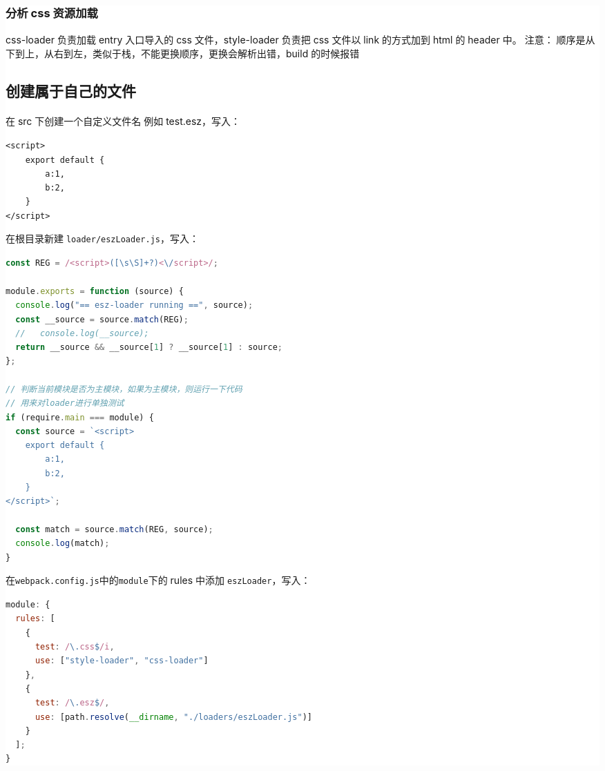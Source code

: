 ### 分析 css 资源加载

css-loader 负责加载 entry 入口导入的 css 文件，style-loader 负责把 css 文件以 link 的方式加到 html 的 header 中。
注意：
顺序是从下到上，从右到左，类似于栈，不能更换顺序，更换会解析出错，build 的时候报错

## 创建属于自己的文件

在 src 下创建一个自定义文件名 例如 test.esz，写入：

```esz
<script>
    export default {
        a:1,
        b:2,
    }
</script>
```

在根目录新建 `loader/eszLoader.js`，写入：

```js
const REG = /<script>([\s\S]+?)<\/script>/;

module.exports = function (source) {
  console.log("== esz-loader running ==", source);
  const __source = source.match(REG);
  //   console.log(__source);
  return __source && __source[1] ? __source[1] : source;
};

// 判断当前模块是否为主模块，如果为主模块，则运行一下代码
// 用来对loader进行单独测试
if (require.main === module) {
  const source = `<script>
    export default {
        a:1,
        b:2,
    }
</script>`;

  const match = source.match(REG, source);
  console.log(match);
}
```

在`webpack.config.js`中的`module`下的 rules 中添加 `eszLoader`，写入：

```js
module: {
  rules: [
    {
      test: /\.css$/i,
      use: ["style-loader", "css-loader"]
    },
    {
      test: /\.esz$/,
      use: [path.resolve(__dirname, "./loaders/eszLoader.js")]
    }
  ];
}
```
